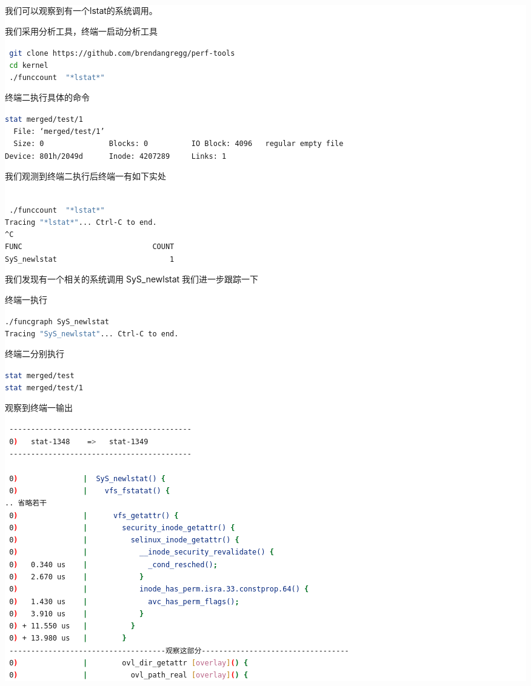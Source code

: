 我们可以观察到有一个lstat的系统调用。

我们采用分析工具，终端一启动分析工具

```bash
 git clone https://github.com/brendangregg/perf-tools
 cd kernel
 ./funccount  "*lstat*"
```

终端二执行具体的命令

```bash
stat merged/test/1
  File: ‘merged/test/1’
  Size: 0               Blocks: 0          IO Block: 4096   regular empty file
Device: 801h/2049d      Inode: 4207289     Links: 1

```

我们观测到终端二执行后终端一有如下实处

```bash

 ./funccount  "*lstat*"
Tracing "*lstat*"... Ctrl-C to end.
^C
FUNC                              COUNT
SyS_newlstat                          1

```

我们发现有一个相关的系统调用 SyS_newlstat 我们进一步跟踪一下

终端一执行

```bash
./funcgraph SyS_newlstat
Tracing "SyS_newlstat"... Ctrl-C to end.
```

终端二分别执行

```bash
stat merged/test
stat merged/test/1
```

观察到终端一输出

```bash
 ------------------------------------------
 0)   stat-1348    =>   stat-1349
 ------------------------------------------

 0)               |  SyS_newlstat() {
 0)               |    vfs_fstatat() {
.. 省略若干
 0)               |      vfs_getattr() {
 0)               |        security_inode_getattr() {
 0)               |          selinux_inode_getattr() {
 0)               |            __inode_security_revalidate() {
 0)   0.340 us    |              _cond_resched();
 0)   2.670 us    |            }
 0)               |            inode_has_perm.isra.33.constprop.64() {
 0)   1.430 us    |              avc_has_perm_flags();
 0)   3.910 us    |            }
 0) + 11.550 us   |          }
 0) + 13.980 us   |        }
 ------------------------------------观察这部分----------------------------------
 0)               |        ovl_dir_getattr [overlay]() {
 0)               |          ovl_path_real [overlay]() {
```